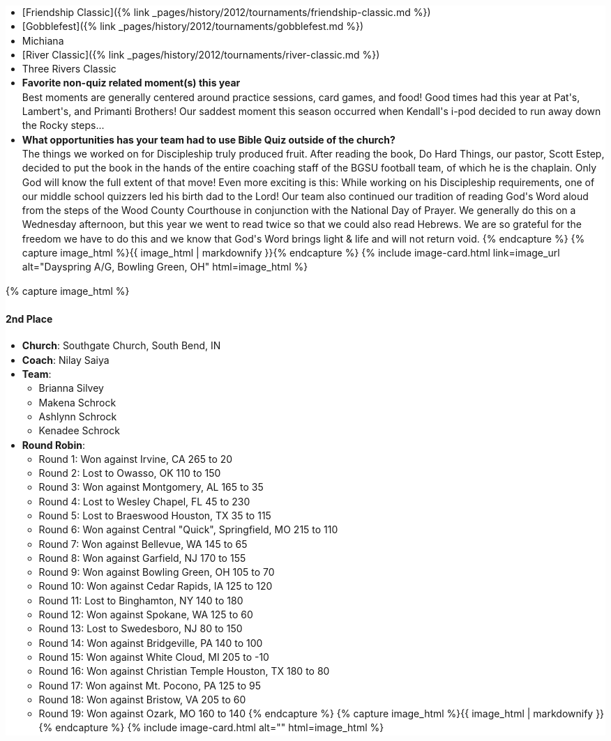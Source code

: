   * [Friendship Classic]({% link _pages/history/2012/tournaments/friendship-classic.md %})
  * [Gobblefest]({% link _pages/history/2012/tournaments/gobblefest.md %})
  * Michiana
  * [River Classic]({% link _pages/history/2012/tournaments/river-classic.md %})
  * Three Rivers Classic
* **Favorite non-quiz related moment(s) this year**\
Best moments are generally centered around practice sessions, card games, and food! Good times had this year at Pat's, Lambert's, and Primanti Brothers! Our saddest moment this season occurred when Kendall's i-pod decided to run away down the Rocky steps...
* **What opportunities has your team had to use Bible Quiz outside of the church?**\
The things we worked on for Discipleship truly produced fruit. After reading the book, Do Hard Things, our pastor, Scott Estep, decided to put the book in the hands of the entire coaching staff of the BGSU football team, of which he is the chaplain. Only God will know the full extent of that move! Even more exciting is this: While working on his Discipleship requirements, one of our middle school quizzers led his birth dad to the Lord! Our team also continued our tradition of reading God's Word aloud from the steps of the Wood County Courthouse in conjunction with the National Day of Prayer. We generally do this on a Wednesday afternoon, but this year we went to read twice so that we could also read Hebrews. We are so grateful for the freedom we have to do this and we know that God's Word brings light & life and will not return void.
{% endcapture %}
{% capture image_html %}{{ image_html | markdownify }}{% endcapture %}
{% include image-card.html link=image_url alt="Dayspring A/G, Bowling Green, OH" html=image_html %}

{% capture image_html %}
#### 2nd Place

* **Church**: Southgate Church, South Bend, IN
* **Coach**: Nilay Saiya
* **Team**:
    * Brianna Silvey
    * Makena Schrock
    * Ashlynn Schrock
    * Kenadee Schrock
* **Round Robin**:
  * Round 1: Won against Irvine, CA 265 to 20
  * Round 2: Lost to Owasso, OK 110 to 150
  * Round 3: Won against Montgomery, AL 165 to 35
  * Round 4: Lost to Wesley Chapel, FL 45 to 230
  * Round 5: Lost to Braeswood Houston, TX 35 to 115
  * Round 6: Won against Central "Quick", Springfield, MO 215 to 110
  * Round 7: Won against Bellevue, WA 145 to 65
  * Round 8: Won against Garfield, NJ 170 to 155
  * Round 9: Won against Bowling Green, OH 105 to 70
  * Round 10: Won against Cedar Rapids, IA 125 to 120
  * Round 11: Lost to Binghamton, NY 140 to 180
  * Round 12: Won against Spokane, WA 125 to 60
  * Round 13: Lost to Swedesboro, NJ 80 to 150
  * Round 14: Won against Bridgeville, PA 140 to 100
  * Round 15: Won against White Cloud, MI 205 to -10
  * Round 16: Won against Christian Temple Houston, TX 180 to 80
  * Round 17: Won against Mt. Pocono, PA 125 to 95
  * Round 18: Won against Bristow, VA 205 to 60
  * Round 19: Won against Ozark, MO 160 to 140
{% endcapture %}
{% capture image_html %}{{ image_html | markdownify }}{% endcapture %}
{% include image-card.html alt="" html=image_html %}
